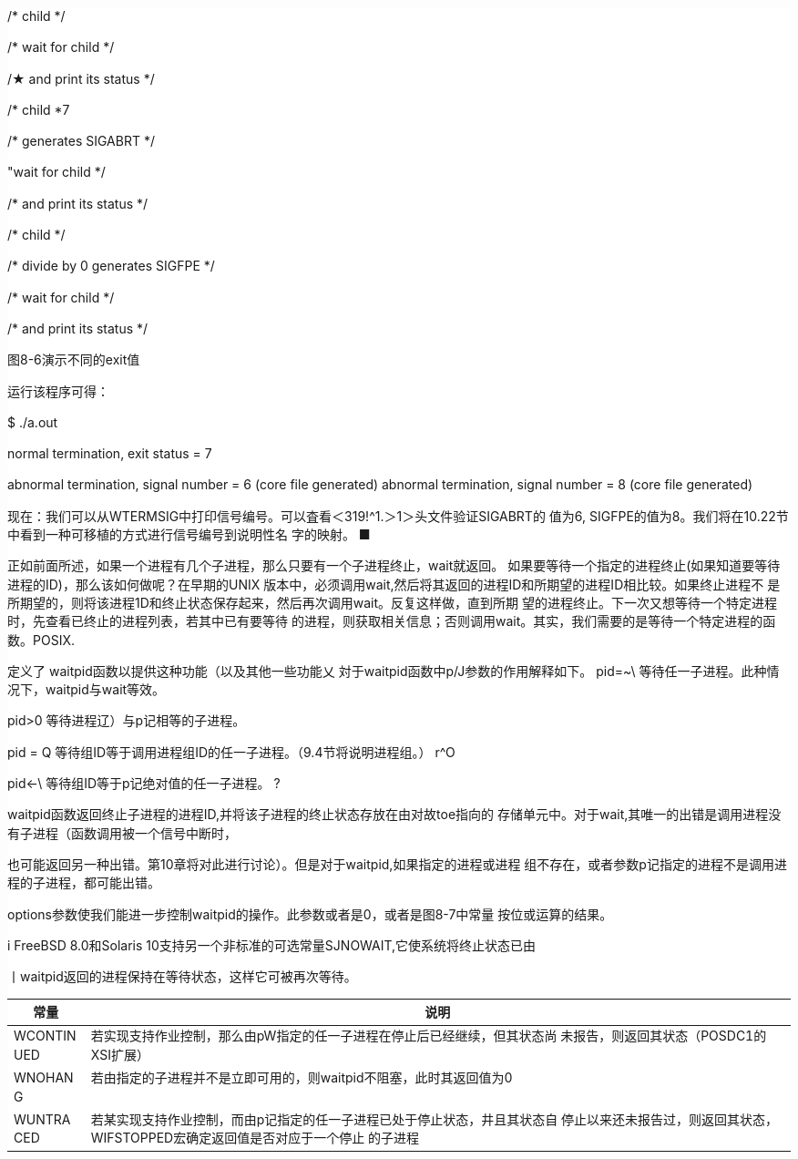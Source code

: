 

/* child */

/* wait for child */

/★ and print its status */

/* child *7

/* generates SIGABRT */

"wait for child */

/* and print its status */

/* child */

/* divide by 0 generates SIGFPE */

/* wait for child */

/* and print its status */



图8-6演示不同的exit值

运行该程序可得：

$ ./a.out

normal termination, exit status = 7

abnormal termination, signal number = 6 (core file generated) abnormal termination, signal number = 8 (core file generated)

现在：我们可以从WTERMSIG中打印信号编号。可以査看＜319!^1.＞1＞头文件验证SIGABRT的 值为6, SIGFPE的值为8。我们将在10.22节中看到一种可移植的方式进行信号编号到说明性名 字的映射。    ■

正如前面所述，如果一个进程有几个子进程，那么只要有一个子进程终止，wait就返回。 如果要等待一个指定的进程终止(如果知道要等待进程的ID)，那么该如何做呢？在早期的UNIX 版本中，必须调用wait,然后将其返回的进程ID和所期望的进程ID相比较。如果终止进程不 是所期望的，则将该进程1D和终止状态保存起来，然后再次调用wait。反复这样做，直到所期 望的进程终止。下一次又想等待一个特定进程时，先查看已终止的进程列表，若其中已有要等待 的进程，则获取相关信息；否则调用wait。其实，我们需要的是等待一个特定进程的函数。POSIX.

定义了 waitpid函数以提供这种功能（以及其他一些功能乂 対于waitpid函数中p/J参数的作用解释如下。 pid=~\    等待任一子进程。此种情况下，waitpid与wait等效。

pid>0    等待进程辽）与p记相等的子进程。

pid = Q    等待组ID等于调用进程组ID的任一子进程。（9.4节将说明进程组。）    r^O

pid<-\    等待组ID等于p记绝对值的任一子进程。    ?

waitpid函数返回终止子进程的进程ID,并将该子进程的终止状态存放在由对故toe指向的 存储单元中。对于wait,其唯一的出错是调用进程没有子进程（函数调用被一个信号中断时，

也可能返回另一种出错。第10章将对此进行讨论）。但是对于waitpid,如果指定的进程或进程 组不存在，或者参数p记指定的进程不是调用进程的子进程，都可能出错。

options参数使我们能进一步控制waitpid的操作。此参数或者是0，或者是图8-7中常量 按位或运算的结果。

i    FreeBSD 8.0和Solaris 10支持另一个非标准的可选常量SJNOWAIT,它使系统将终止状态已由

丨waitpid返回的进程保持在等待状态，这样它可被再次等待。

| 常量       | 说明                                                         |
| ---------- | ------------------------------------------------------------ |
| WCONTINUED | 若实现支持作业控制，那么由pW指定的任一子进程在停止后已经继续，但其状态尚 未报告，则返回其状态（POSDC1的XSI扩展） |
| WNOHANG    | 若由指定的子进程并不是立即可用的，则waitpid不阻塞，此时其返回值为0 |
| WUNTRACED  | 若某实现支持作业控制，而由p记指定的任一子进程已处于停止状态，井且其状态自 停止以来还未报告过，则返回其状态，WIFSTOPPED宏确定返回值是否对应于一个停止 的子进程 |
